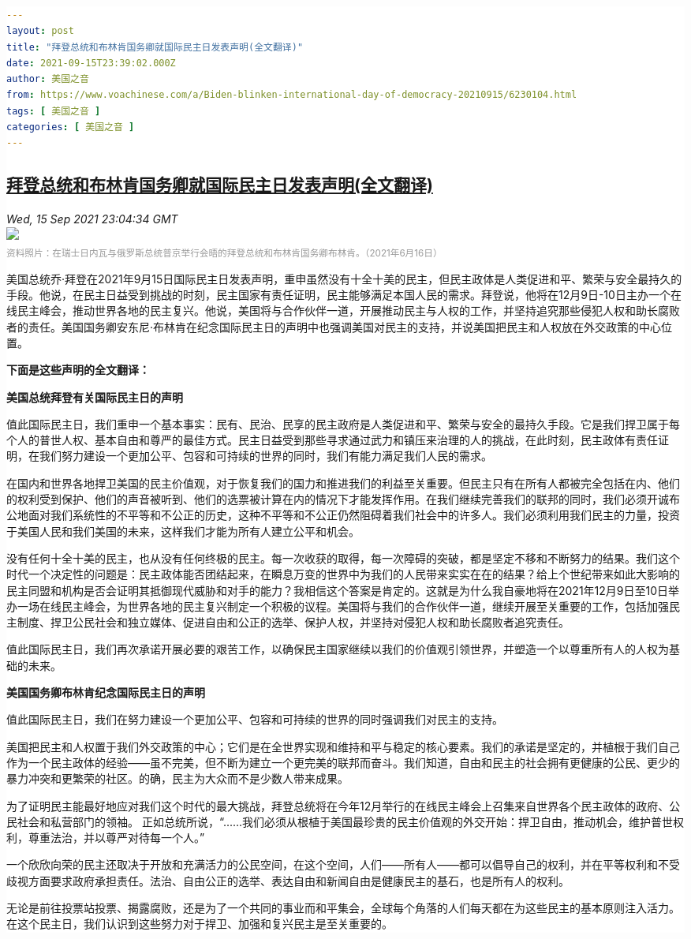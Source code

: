 ```yaml
---
layout: post
title: "拜登总统和布林肯国务卿就国际民主日发表声明(全文翻译)"
date: 2021-09-15T23:39:02.000Z
author: 美国之音
from: https://www.voachinese.com/a/Biden-blinken-international-day-of-democracy-20210915/6230104.html
tags: [ 美国之音 ]
categories: [ 美国之音 ]
---
```


[拜登总统和布林肯国务卿就国际民主日发表声明(全文翻译)](https://www.voachinese.com/a/Biden-blinken-international-day-of-democracy-20210915/6230104.html)
------

<div>
<div><i>Wed, 15 Sep 2021 23:04:34 GMT</i></div><img src="https://images.weserv.nl?url=gdb.voanews.com/a7d73d7b-0e33-4419-ba31-a8d15873067c_r1_s_w900.jpg" width="100%"><div><small style="color: #999;">资料照片：在瑞士日内瓦与俄罗斯总统普京举行会晤的拜登总统和布林肯国务卿布林肯。（2021年6月16日）</small></div><p>美国总统乔·拜登在2021年9月15日国际民主日发表声明，重申虽然没有十全十美的民主，但民主政体是人类促进和平、繁荣与安全最持久的手段。他说，在民主日益受到挑战的时刻，民主国家有责任证明，民主能够满足本国人民的需求。拜登说，他将在12月9日-10日主办一个在线民主峰会，推动世界各地的民主复兴。他说，美国将与合作伙伴一道，开展推动民主与人权的工作，并坚持追究那些侵犯人权和助长腐败者的责任。美国国务卿安东尼·布林肯在纪念国际民主日的声明中也强调美国对民主的支持，并说美国把民主和人权放在外交政策的中心位置。</p><p><strong>下面是这些声明的全文翻译：</strong></p><p><strong>美国总统拜登有关国际民主日的声明</strong></p><p>值此国际民主日，我们重申一个基本事实：民有、民治、民享的民主政府是人类促进和平、繁荣与安全的最持久手段。它是我们捍卫属于每个人的普世人权、基本自由和尊严的最佳方式。民主日益受到那些寻求通过武力和镇压来治理的人的挑战，在此时刻，民主政体有责任证明，在我们努力建设一个更加公平、包容和可持续的世界的同时，我们有能力满足我们人民的需求。</p><p>在国内和世界各地捍卫美国的民主价值观，对于恢复我们的国力和推进我们的利益至关重要。但民主只有在所有人都被完全包括在内、他们的权利受到保护、他们的声音被听到、他们的选票被计算在内的情况下才能发挥作用。在我们继续完善我们的联邦的同时，我们必须开诚布公地面对我们系统性的不平等和不公正的历史，这种不平等和不公正仍然阻碍着我们社会中的许多人。我们必须利用我们民主的力量，投资于美国人民和我们美国的未来，这样我们才能为所有人建立公平和机会。</p><p>没有任何十全十美的民主，也从没有任何终极的民主。每一次收获的取得，每一次障碍的突破，都是坚定不移和不断努力的结果。我们这个时代一个决定性的问题是：民主政体能否团结起来，在瞬息万变的世界中为我们的人民带来实实在在的结果？给上个世纪带来如此大影响的民主同盟和机构是否会证明其抵御现代威胁和对手的能力？我相信这个答案是肯定的。这就是为什么我自豪地将在2021年12月9日至10日举办一场在线民主峰会，为世界各地的民主复兴制定一个积极的议程。美国将与我们的合作伙伴一道，继续开展至关重要的工作，包括加强民主制度、捍卫公民社会和独立媒体、促进自由和公正的选举、保护人权，并坚持对侵犯人权和助长腐败者追究责任。</p><p>值此国际民主日，我们再次承诺开展必要的艰苦工作，以确保民主国家继续以我们的价值观引领世界，并塑造一个以尊重所有人的人权为基础的未来。</p><p><strong>美国国务卿布林肯纪念国际民主日的声明</strong></p><p>值此国际民主日，我们在努力建设一个更加公平、包容和可持续的世界的同时强调我们对民主的支持。</p><p>美国把民主和人权置于我们外交政策的中心；它们是在全世界实现和维持和平与稳定的核心要素。我们的承诺是坚定的，并植根于我们自己作为一个民主政体的经验——虽不完美，但不断为建立一个更完美的联邦而奋斗。我们知道，自由和民主的社会拥有更健康的公民、更少的暴力冲突和更繁荣的社区。的确，民主为大众而不是少数人带来成果。</p><p>为了证明民主能最好地应对我们这个时代的最大挑战，拜登总统将在今年12月举行的在线民主峰会上召集来自世界各个民主政体的政府、公民社会和私营部门的领袖。 正如总统所说，“......我们必须从根植于美国最珍贵的民主价值观的外交开始：捍卫自由，推动机会，维护普世权利，尊重法治，并以尊严对待每一个人。”</p><p>一个欣欣向荣的民主还取决于开放和充满活力的公民空间，在这个空间，人们——所有人——都可以倡导自己的权利，并在平等权利和不受歧视方面要求政府承担责任。法治、自由公正的选举、表达自由和新闻自由是健康民主的基石，也是所有人的权利。</p><p>无论是前往投票站投票、揭露腐败，还是为了一个共同的事业而和平集会，全球每个角落的人们每天都在为这些民主的基本原则注入活力。在这个民主日，我们认识到这些努力对于捍卫、加强和复兴民主是至关重要的。</p>
</div>
